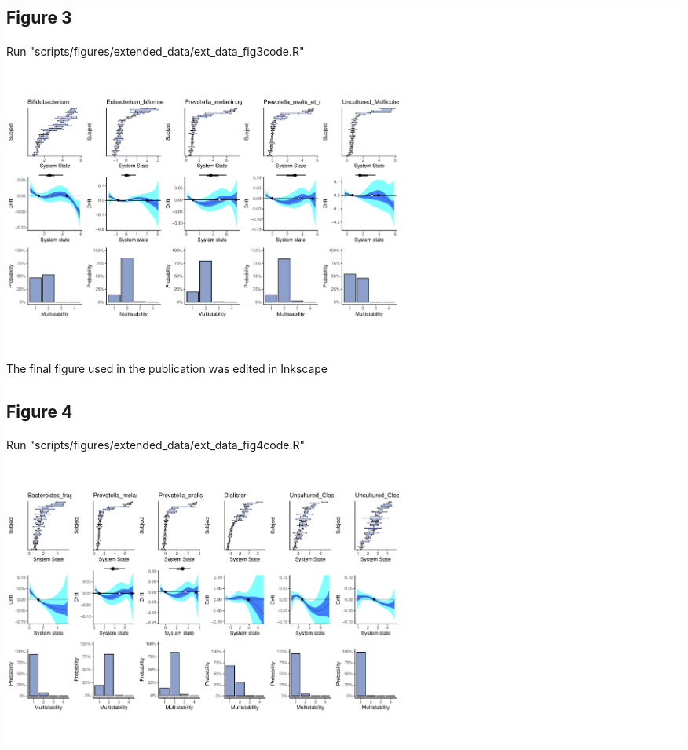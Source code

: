 ## Figure 3

Run "scripts/figures/extended_data/ext_data_fig3code.R"

<img src="./output/figures/extended_data/figure 3/fig3.pdf" width="500" height="350">

The final figure used in the publication was edited in Inkscape

## Figure 4

Run "scripts/figures/extended_data/ext_data_fig4code.R"

<img src="./output/figures/extended_data/figure 4/fig4.pdf" width="500" height="350">
